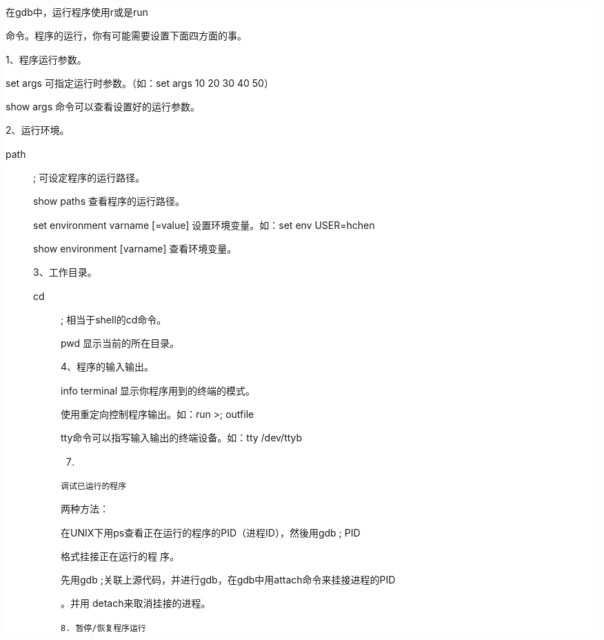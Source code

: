   在gdb中，运行程序使用r或是run
  
  命令。程序的运行，你有可能需要设置下面四方面的事。
 
 
  1、程序运行参数。
  
  set args 可指定运行时参数。（如：set args 10 20 30 40 50）
  
  show 
args 命令可以查看设置好的运行参数。
 
 
  2、运行环境。
  
  path <dir>; 可设定程序的运行路径。
  
  show paths 查看程序的运行路径。
  
  set
 environment varname [=value] 设置环境变量。如：set env USER=hchen
  
  show 
environment [varname] 查看环境变量。
 
 
  3、工作目录。
  
  cd <dir>; 相当于shell的cd命令。
  
  pwd 显示当前的所在目录。
 
 
  4、程序的输入输出。
  
  info terminal 显示你程序用到的终端的模式。
  
  使用重定向控制程序输出。如：run >;
 outfile
  
  tty命令可以指写输入输出的终端设备。如：tty /dev/ttyb
 
 
 
 
  
   7.
   
    调试已运行的程序
   
  
  
  两种方法：
 
 
  在UNIX下用ps查看正在运行的程序的PID（进程ID），然後用gdb <program>; PID
  
  格式挂接正在运行的程
序。
  
  先用gdb <program>;关联上源代码，并进行gdb，在gdb中用attach命令来挂接进程的PID
  
  。并用
detach来取消挂接的进程。
  
  
   
    8. 暂停/恢复程序运行
   